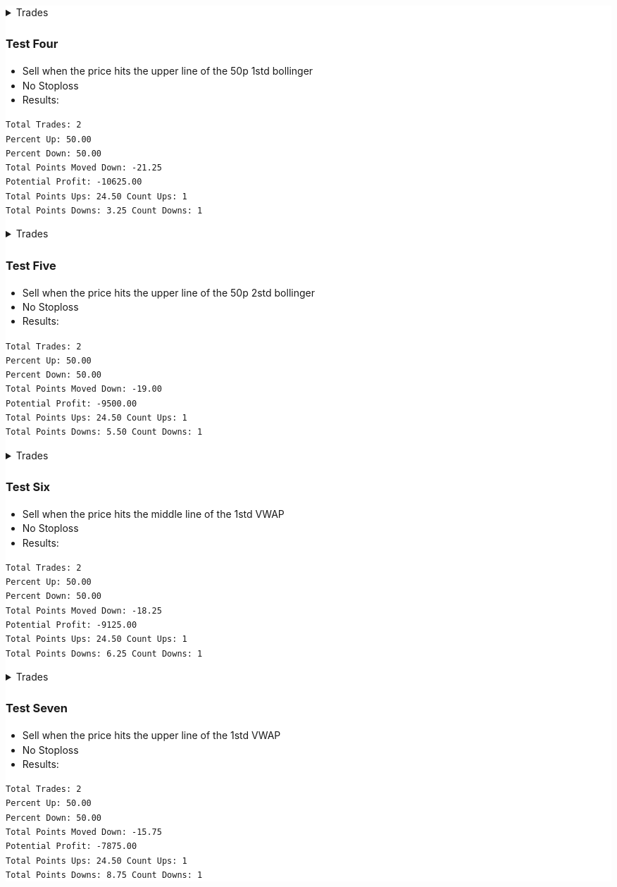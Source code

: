 <details><summary>Trades</summary></details>

### Test Four
* Sell when the price hits the upper line of the 50p 1std bollinger
* No Stoploss
* Results:
```
Total Trades: 2
Percent Up: 50.00
Percent Down: 50.00
Total Points Moved Down: -21.25
Potential Profit: -10625.00
Total Points Ups: 24.50 Count Ups: 1
Total Points Downs: 3.25 Count Downs: 1
```

<details><summary>Trades</summary></details>

### Test Five
* Sell when the price hits the upper line of the 50p 2std bollinger
* No Stoploss
* Results:
```
Total Trades: 2
Percent Up: 50.00
Percent Down: 50.00
Total Points Moved Down: -19.00
Potential Profit: -9500.00
Total Points Ups: 24.50 Count Ups: 1
Total Points Downs: 5.50 Count Downs: 1
```

<details><summary>Trades</summary></details>

### Test Six
* Sell when the price hits the middle line of the 1std VWAP
* No Stoploss
* Results:
```
Total Trades: 2
Percent Up: 50.00
Percent Down: 50.00
Total Points Moved Down: -18.25
Potential Profit: -9125.00
Total Points Ups: 24.50 Count Ups: 1
Total Points Downs: 6.25 Count Downs: 1
```

<details><summary>Trades</summary></details>

### Test Seven
* Sell when the price hits the upper line of the 1std VWAP
* No Stoploss
* Results:
```
Total Trades: 2
Percent Up: 50.00
Percent Down: 50.00
Total Points Moved Down: -15.75
Potential Profit: -7875.00
Total Points Ups: 24.50 Count Ups: 1
Total Points Downs: 8.75 Count Downs: 1
```
